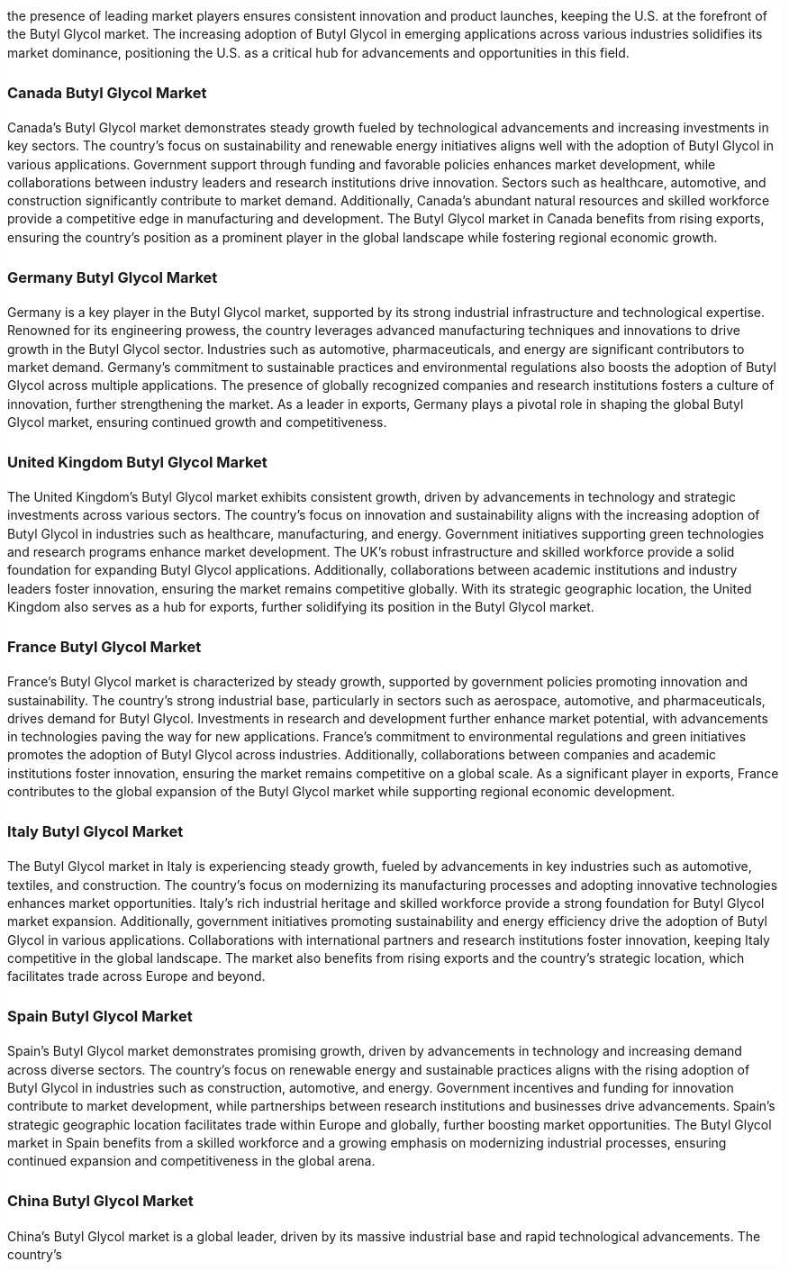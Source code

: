 the presence of leading market players ensures consistent innovation and product launches, keeping the U.S. at the forefront of the Butyl Glycol market. The increasing adoption of Butyl Glycol in emerging applications across various industries solidifies its market dominance, positioning the U.S. as a critical hub for advancements and opportunities in this field.</p><h3>Canada Butyl Glycol Market</h3><p>Canada&rsquo;s Butyl Glycol market demonstrates steady growth fueled by technological advancements and increasing investments in key sectors. The country&rsquo;s focus on sustainability and renewable energy initiatives aligns well with the adoption of Butyl Glycol in various applications. Government support through funding and favorable policies enhances market development, while collaborations between industry leaders and research institutions drive innovation. Sectors such as healthcare, automotive, and construction significantly contribute to market demand. Additionally, Canada&rsquo;s abundant natural resources and skilled workforce provide a competitive edge in manufacturing and development. The Butyl Glycol market in Canada benefits from rising exports, ensuring the country&rsquo;s position as a prominent player in the global landscape while fostering regional economic growth.</p><h3>Germany Butyl Glycol Market</h3><p>Germany is a key player in the Butyl Glycol market, supported by its strong industrial infrastructure and technological expertise. Renowned for its engineering prowess, the country leverages advanced manufacturing techniques and innovations to drive growth in the Butyl Glycol sector. Industries such as automotive, pharmaceuticals, and energy are significant contributors to market demand. Germany&rsquo;s commitment to sustainable practices and environmental regulations also boosts the adoption of Butyl Glycol across multiple applications. The presence of globally recognized companies and research institutions fosters a culture of innovation, further strengthening the market. As a leader in exports, Germany plays a pivotal role in shaping the global Butyl Glycol market, ensuring continued growth and competitiveness.</p><h3>United Kingdom Butyl Glycol Market</h3><p>The United Kingdom&rsquo;s Butyl Glycol market exhibits consistent growth, driven by advancements in technology and strategic investments across various sectors. The country&rsquo;s focus on innovation and sustainability aligns with the increasing adoption of Butyl Glycol in industries such as healthcare, manufacturing, and energy. Government initiatives supporting green technologies and research programs enhance market development. The UK&rsquo;s robust infrastructure and skilled workforce provide a solid foundation for expanding Butyl Glycol applications. Additionally, collaborations between academic institutions and industry leaders foster innovation, ensuring the market remains competitive globally. With its strategic geographic location, the United Kingdom also serves as a hub for exports, further solidifying its position in the Butyl Glycol market.</p><h3>France Butyl Glycol Market</h3><p>France&rsquo;s Butyl Glycol market is characterized by steady growth, supported by government policies promoting innovation and sustainability. The country&rsquo;s strong industrial base, particularly in sectors such as aerospace, automotive, and pharmaceuticals, drives demand for Butyl Glycol. Investments in research and development further enhance market potential, with advancements in technologies paving the way for new applications. France&rsquo;s commitment to environmental regulations and green initiatives promotes the adoption of Butyl Glycol across industries. Additionally, collaborations between companies and academic institutions foster innovation, ensuring the market remains competitive on a global scale. As a significant player in exports, France contributes to the global expansion of the Butyl Glycol market while supporting regional economic development.</p><h3>Italy Butyl Glycol Market</h3><p>The Butyl Glycol market in Italy is experiencing steady growth, fueled by advancements in key industries such as automotive, textiles, and construction. The country&rsquo;s focus on modernizing its manufacturing processes and adopting innovative technologies enhances market opportunities. Italy&rsquo;s rich industrial heritage and skilled workforce provide a strong foundation for Butyl Glycol market expansion. Additionally, government initiatives promoting sustainability and energy efficiency drive the adoption of Butyl Glycol in various applications. Collaborations with international partners and research institutions foster innovation, keeping Italy competitive in the global landscape. The market also benefits from rising exports and the country&rsquo;s strategic location, which facilitates trade across Europe and beyond.</p><h3>Spain Butyl Glycol Market</h3><p>Spain&rsquo;s Butyl Glycol market demonstrates promising growth, driven by advancements in technology and increasing demand across diverse sectors. The country&rsquo;s focus on renewable energy and sustainable practices aligns with the rising adoption of Butyl Glycol in industries such as construction, automotive, and energy. Government incentives and funding for innovation contribute to market development, while partnerships between research institutions and businesses drive advancements. Spain&rsquo;s strategic geographic location facilitates trade within Europe and globally, further boosting market opportunities. The Butyl Glycol market in Spain benefits from a skilled workforce and a growing emphasis on modernizing industrial processes, ensuring continued expansion and competitiveness in the global arena.</p><h3>China Butyl Glycol Market</h3><p>China&rsquo;s Butyl Glycol market is a global leader, driven by its massive industrial base and rapid technological advancements. The country&rsquo;s